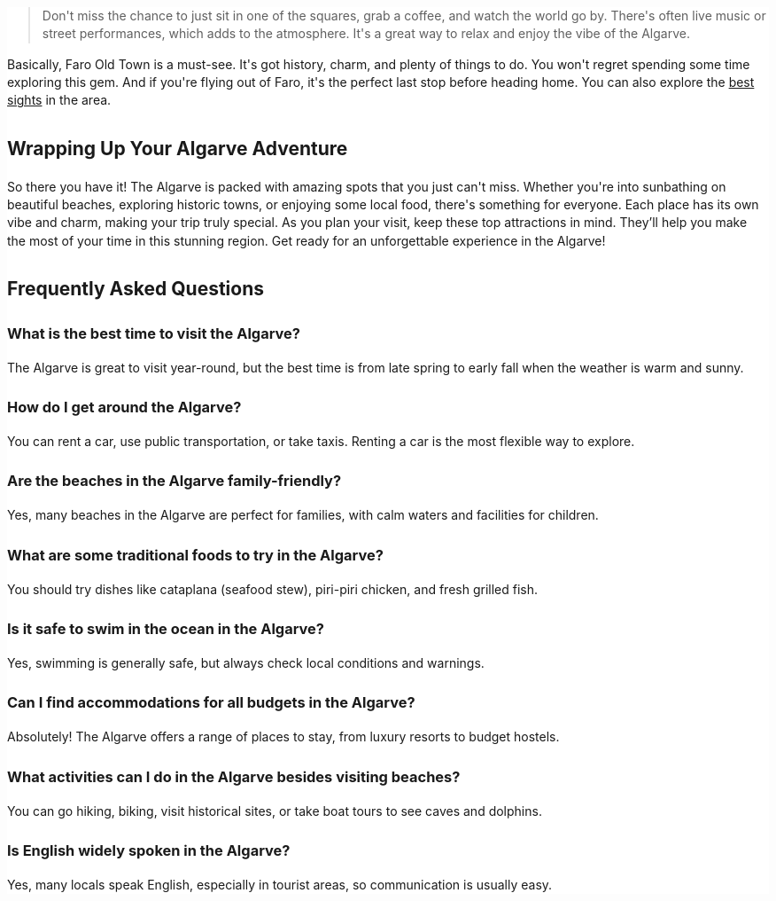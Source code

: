 > Don't miss the chance to just sit in one of the squares, grab a coffee, and watch the world go by. There's often live music or street performances, which adds to the atmosphere. It's a great way to relax and enjoy the vibe of the Algarve.

Basically, Faro Old Town is a must-see. It's got history, charm, and plenty of things to do. You won't regret spending some time exploring this gem. And if you're flying out of Faro, it's the perfect last stop before heading home. You can also explore the [best sights](https://www.tripadvisor.com/Attraction_Review-g189116-d1102424-Reviews-Old_Town_Faro-Faro_Faro_District_Algarve.html) in the area.

## Wrapping Up Your Algarve Adventure

So there you have it! The Algarve is packed with amazing spots that you just can't miss. Whether you're into sunbathing on beautiful beaches, exploring historic towns, or enjoying some local food, there's something for everyone. Each place has its own vibe and charm, making your trip truly special. As you plan your visit, keep these top attractions in mind. They’ll help you make the most of your time in this stunning region. Get ready for an unforgettable experience in the Algarve!

## Frequently Asked Questions

### What is the best time to visit the Algarve?

The Algarve is great to visit year-round, but the best time is from late spring to early fall when the weather is warm and sunny.

### How do I get around the Algarve?

You can rent a car, use public transportation, or take taxis. Renting a car is the most flexible way to explore.

### Are the beaches in the Algarve family-friendly?

Yes, many beaches in the Algarve are perfect for families, with calm waters and facilities for children.

### What are some traditional foods to try in the Algarve?

You should try dishes like cataplana (seafood stew), piri-piri chicken, and fresh grilled fish.

### Is it safe to swim in the ocean in the Algarve?

Yes, swimming is generally safe, but always check local conditions and warnings.

### Can I find accommodations for all budgets in the Algarve?

Absolutely! The Algarve offers a range of places to stay, from luxury resorts to budget hostels.

### What activities can I do in the Algarve besides visiting beaches?

You can go hiking, biking, visit historical sites, or take boat tours to see caves and dolphins.

### Is English widely spoken in the Algarve?

Yes, many locals speak English, especially in tourist areas, so communication is usually easy.
